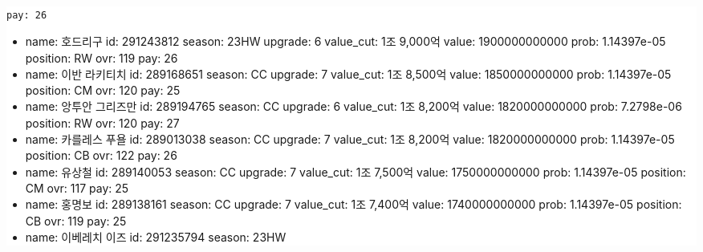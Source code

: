     pay: 26
  - name: 호드리구
    id: 291243812
    season: 23HW
    upgrade: 6
    value_cut: 1조 9,000억
    value: 1900000000000
    prob: 1.14397e-05
    position: RW
    ovr: 119
    pay: 26
  - name: 이반 라키티치
    id: 289168651
    season: CC
    upgrade: 7
    value_cut: 1조 8,500억
    value: 1850000000000
    prob: 1.14397e-05
    position: CM
    ovr: 120
    pay: 25
  - name: 앙투안 그리즈만
    id: 289194765
    season: CC
    upgrade: 6
    value_cut: 1조 8,200억
    value: 1820000000000
    prob: 7.2798e-06
    position: RW
    ovr: 120
    pay: 27
  - name: 카를레스 푸욜
    id: 289013038
    season: CC
    upgrade: 7
    value_cut: 1조 8,200억
    value: 1820000000000
    prob: 1.14397e-05
    position: CB
    ovr: 122
    pay: 26
  - name: 유상철
    id: 289140053
    season: CC
    upgrade: 7
    value_cut: 1조 7,500억
    value: 1750000000000
    prob: 1.14397e-05
    position: CM
    ovr: 117
    pay: 25
  - name: 홍명보
    id: 289138161
    season: CC
    upgrade: 7
    value_cut: 1조 7,400억
    value: 1740000000000
    prob: 1.14397e-05
    position: CB
    ovr: 119
    pay: 25
  - name: 이베레치 이즈
    id: 291235794
    season: 23HW
